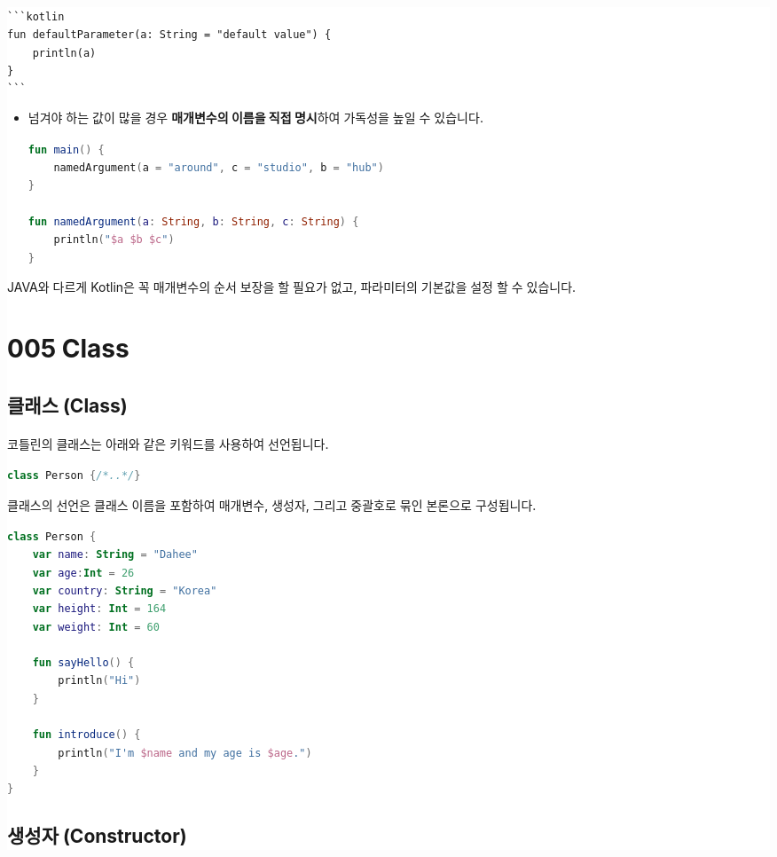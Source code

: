     ```kotlin
    fun defaultParameter(a: String = "default value") {
    	println(a)
    }
    ```
    
- 넘겨야 하는 값이 많을 경우 **매개변수의 이름을 직접 명시**하여 가독성을 높일 수 있습니다.
    
    ```kotlin
    fun main() {
    	namedArgument(a = "around", c = "studio", b = "hub")
    }
    
    fun namedArgument(a: String, b: String, c: String) {
    	println("$a $b $c")
    }
    ```
    

JAVA와 다르게 Kotlin은 꼭 매개변수의 순서 보장을 할 필요가 없고, 파라미터의 기본값을 설정 할 수 있습니다.


# 005 Class

## 클래스 (Class)


코틀린의 클래스는 아래와 같은 키워드를 사용하여 선언됩니다.

```kotlin
class Person {/*..*/}
```

클래스의 선언은 클래스 이름을 포함하여 매개변수, 생성자, 그리고 중괄호로 묶인 본론으로 구성됩니다.

```kotlin
class Person {
	var name: String = "Dahee"
	var age:Int = 26
	var country: String = "Korea"
	var height: Int = 164
	var weight: Int = 60
	
	fun sayHello() {
		println("Hi")
	}
	
	fun introduce() {
		println("I'm $name and my age is $age.")
	}
}
```

## 생성자 (Constructor)
